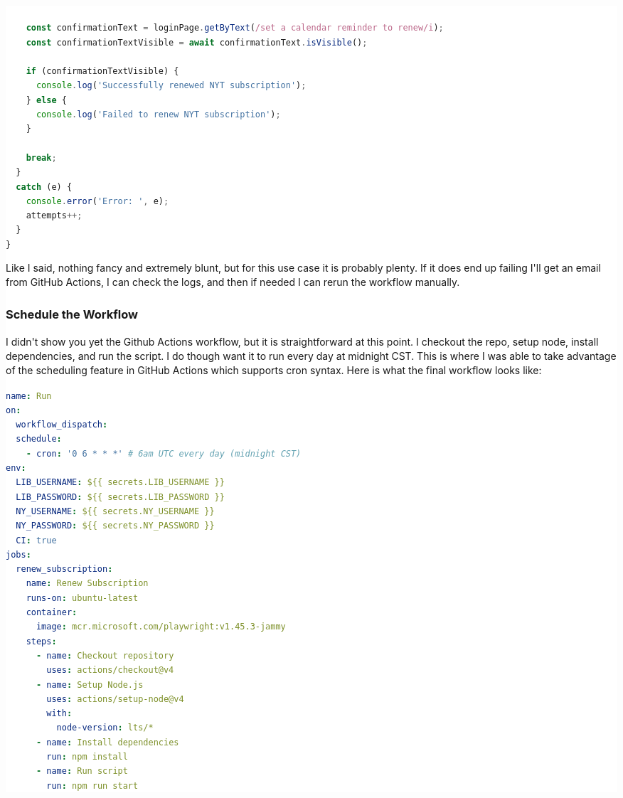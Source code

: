 ```typescript
  
    const confirmationText = loginPage.getByText(/set a calendar reminder to renew/i);
    const confirmationTextVisible = await confirmationText.isVisible();
  
    if (confirmationTextVisible) {
      console.log('Successfully renewed NYT subscription');
    } else {
      console.log('Failed to renew NYT subscription');
    }

    break;
  }
  catch (e) {
    console.error('Error: ', e);
    attempts++;
  }
}
```

Like I said, nothing fancy and extremely blunt, but for this use case it is probably plenty. If it does end up failing I'll get an email from GitHub Actions, I can check the logs, and then if needed I can rerun the workflow manually.

### Schedule the Workflow

I didn't show you yet the Github Actions workflow, but it is straightforward at this point. I checkout the repo, setup node, install dependencies, and run the script. I do though want it to run every day at midnight CST. This is where I was able to take advantage of the scheduling feature in GitHub Actions which supports cron syntax. Here is what the final workflow looks like:

```yaml
name: Run
on:
  workflow_dispatch:
  schedule:
    - cron: '0 6 * * *' # 6am UTC every day (midnight CST)
env:
  LIB_USERNAME: ${{ secrets.LIB_USERNAME }}
  LIB_PASSWORD: ${{ secrets.LIB_PASSWORD }}
  NY_USERNAME: ${{ secrets.NY_USERNAME }}
  NY_PASSWORD: ${{ secrets.NY_PASSWORD }}
  CI: true
jobs:
  renew_subscription:
    name: Renew Subscription
    runs-on: ubuntu-latest
    container:
      image: mcr.microsoft.com/playwright:v1.45.3-jammy
    steps:
      - name: Checkout repository
        uses: actions/checkout@v4
      - name: Setup Node.js
        uses: actions/setup-node@v4
        with:
          node-version: lts/*
      - name: Install dependencies
        run: npm install
      - name: Run script
        run: npm run start
```
